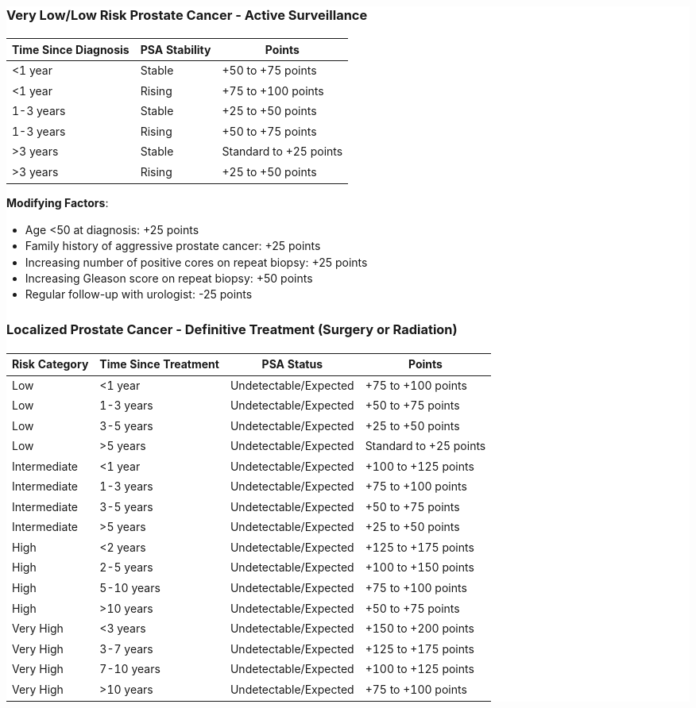 ### Very Low/Low Risk Prostate Cancer - Active Surveillance

| Time Since Diagnosis | PSA Stability | Points |
|----------------------|--------------|--------|
| <1 year | Stable | +50 to +75 points |
| <1 year | Rising | +75 to +100 points |
| 1-3 years | Stable | +25 to +50 points |
| 1-3 years | Rising | +50 to +75 points |
| >3 years | Stable | Standard to +25 points |
| >3 years | Rising | +25 to +50 points |

**Modifying Factors**:
- Age <50 at diagnosis: +25 points
- Family history of aggressive prostate cancer: +25 points
- Increasing number of positive cores on repeat biopsy: +25 points
- Increasing Gleason score on repeat biopsy: +50 points
- Regular follow-up with urologist: -25 points

### Localized Prostate Cancer - Definitive Treatment (Surgery or Radiation)

| Risk Category | Time Since Treatment | PSA Status | Points |
|---------------|----------------------|-----------|--------|
| Low | <1 year | Undetectable/Expected | +75 to +100 points |
| Low | 1-3 years | Undetectable/Expected | +50 to +75 points |
| Low | 3-5 years | Undetectable/Expected | +25 to +50 points |
| Low | >5 years | Undetectable/Expected | Standard to +25 points |
| Intermediate | <1 year | Undetectable/Expected | +100 to +125 points |
| Intermediate | 1-3 years | Undetectable/Expected | +75 to +100 points |
| Intermediate | 3-5 years | Undetectable/Expected | +50 to +75 points |
| Intermediate | >5 years | Undetectable/Expected | +25 to +50 points |
| High | <2 years | Undetectable/Expected | +125 to +175 points |
| High | 2-5 years | Undetectable/Expected | +100 to +150 points |
| High | 5-10 years | Undetectable/Expected | +75 to +100 points |
| High | >10 years | Undetectable/Expected | +50 to +75 points |
| Very High | <3 years | Undetectable/Expected | +150 to +200 points |
| Very High | 3-7 years | Undetectable/Expected | +125 to +175 points |
| Very High | 7-10 years | Undetectable/Expected | +100 to +125 points |
| Very High | >10 years | Undetectable/Expected | +75 to +100 points |
